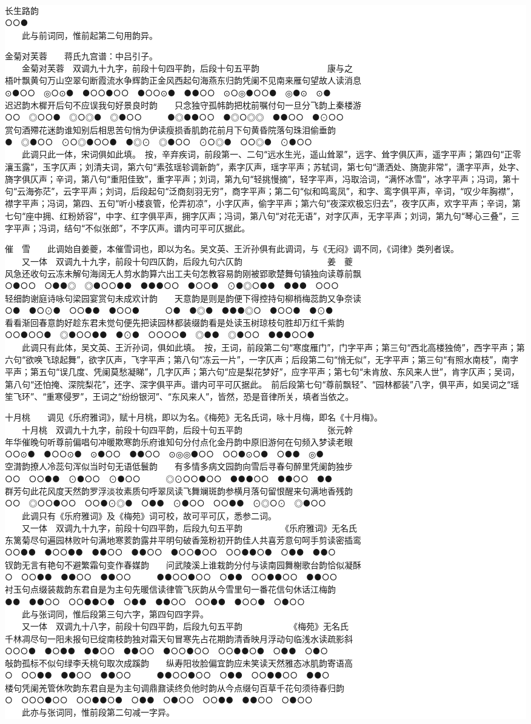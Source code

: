 长生路韵  
○○●  
　　此与前词同，惟前起第二句用韵异。  

金菊对芙蓉　　蒋氏九宫谱：中吕引子。  
　　金菊对芙蓉　双调九十九字，前段十句四平韵，后段十句五平韵　　　　　　　　康与之  
梧叶飘黄句万山空翠句断霞流水争辉韵正金风西起句海燕东归韵凭阑不见南来雁句望故人读消息  
⊙●○○　◎○⊙●　●○○●○○　●○○⊙●　●●○○　⊙○◎●○○●　◎●⊙　⊙●  
迟迟韵木樨开后句不应误我句好景良时韵　　只念独守孤帏韵把枕前嘱付句一旦分飞韵上秦楼游  
○○　◎○○●　◎○◎●　◎●○○　　　●◎●●○○　●◎○◎◎　●●○○　●⊙○○  
赏句酒殢花迷韵谁知别后相思苦句悄为伊读瘦损香肌韵花前月下句黄昏院落句珠泪偷垂韵  
●　◎●○○　⊙○◎●○○●　●◎⊙　◎●○○　⊙○◎●　○○◎●　⊙●○○  
　　此调只此一体，宋词俱如此填。　按，辛弃疾词，前段第一、二句“远水生光，遥山耸翠”，远字、耸字俱仄声，遥字平声；第四句“正零瀼玉露”，玉字仄声；刘清夫词，第六句“素弦瑶轸调新韵”，素字仄声，瑶字平声；苏轼词，第七句“潇洒处、旖旎非常”，潇字平声，处字、旖字俱仄声；辛词，第八句“重阳佳致”，重字平声；刘词，第九句“轻挑慢摘”，轻字平声，冯取洽词，“满怀冰雪”，冰字平声；冯词，第十句“云海弥茫”，云字平声；刘词，后段起句“泛商刻羽无穷”，商字平声；第二句“似和鸣鸾凤”，和字、鸾字俱平声，辛词，“叹少年胸襟”，襟字平声；冯词，第四、五句“听小楼哀管，伦弄初凉”，小字仄声，偷字平声；第六句“夜深欢极忘归去”，夜字仄声，欢字平声；辛词，第七句“座中拥、红粉娇容”，中字、红字俱平声，拥字仄声；冯词，第八句“对花无语”，对字仄声，无字平声；刘词，第九句“琴心三叠”，三字平声；冯词，结句“不似张郎”，不字仄声。谱内可平可仄据此。  

催　雪　　此调始自姜夔，本催雪词也，即以为名。吴文英、王沂孙俱有此调词，与《无闷》调不同，《词律》类列者误。  
　　又一体　双调九十九字，前段十句四仄韵，后段九句六仄韵　　　　　　　　　　姜　夔  
风急还收句云冻未解句海阔无人剪水韵算六出工夫句怎教容易韵刚被郢歌楚舞句镇独向读尊前飘  
○●○○　○●●◎　◎●○○●●　●●●○○　●○○●　⊙●◎○●●　●●●　○○○  
轻细韵谢庭诗咏句梁园宴赏句未成欢计韵　　天意韵是则是韵便下得控持句柳梢梅蕊韵又争奈读  
○●　●○⊙●　○○●●　●○○●　　　○●　●◎●　●●●◎○　●○○●　●⊙●  
看看渐回春意韵好趁东君未觉句便先把读园林都装缀韵看是处读玉树琼枝句胜却万红千紫韵  
○○●○○●　◎●○○●●　●⊙●　○○○○●　◎●●　◎●○○　●●●○○●  
　　此调只有此体，吴文英、王沂孙词，俱如此填。　按，王词，前段第二句“寒度雁门”，门字平声；第三句“西北高楼独倚”，西字平声；第六句“欲唤飞琼起舞”，欲字仄声，飞字平声；第八句“冻云一片”，一字仄声；后段第二句“悄无似”，无字平声；第三句“有照水南枝”，南字平声；第五句“误几度、凭阑莫愁凝睇”，几字仄声；第六句“应是梨花梦好”，应字平声；第七句“未肯放、东风来人世”，肯字仄声；吴词，第八句“还怕掩、深院梨花”，还字、深字俱平声。谱内可平可仄据此。　前后段第七句“尊前飘轻”、“园林都装”八字，俱平声，如吴词之“瑶笙飞环”、“重寒侵罗”，王词之“纷纷银河”、“东风来人”，皆然，恐是音律所关，填者当依之。  

十月桃　　调见《乐府雅词》，赋十月桃，即以为名。《梅苑》无名氏词，咏十月梅，即名《十月梅》。  
　　十月桃　双调九十九字，前段十句四平韵，后段十句五平韵　　　　　　　　　　张元幹  
年华催晚句听尊前偏唱句冲暖欺寒韵乐府谁知句分付点化金丹韵中原旧游何在句频入梦读老眼  
○○⊙●　●○○⊙●　⊙●○○　●●○○　⊙◎◎●○○　○○●⊙○●　○●●　◎●  
空潸韵撩人冷蕊句浑似当时句无语低鬟韵　　有多情多病文园韵向雪后寻春句醉里凭阑韵独步  
○○　○○●●　⊙●○○　⊙●○○　　　◎⊙○○●○○　●●●○○　●●○○　●●  
群芳句此花风度天然韵罗浮淡妆素质句呼翠凤读飞舞斓斑韵参横月落句留恨醒来句满地香残韵  
○○　◎○○●○○　○○●⊙◎●　○●●　⊙●○○　○○●●　⊙◎○⊙　◎●○○  
　　此调只有《乐府雅词》及《梅苑》词可校，故可平可仄，悉参二词。  
　　又一体　双调九十九字，前段十句四平韵，后段九句五平韵　　　　　《乐府雅词》无名氏  
东篱菊尽句遍园林败叶句满地寒荄韵露井平明句破香笼粉初开韵佳人共喜芳意句呵手剪读密插鸾  
○○●●　●○○●●　●●○○　●●○○　●○○●○○　○○●●○●　○●●　●●○  
钗韵无言有艳句不避繁霜句变作春媒韵　　问武陵溪上谁栽韵分付与读南园舞榭歌台韵恰似凝酥  
○　○○●●　●●○○　●●○○　　　●●○○●○○　○●●　○○●●○○　●●○○  
衬玉句点缀装裁韵东君自是为主句先暖信读律管飞灰韵从今雪里句一番花信句休话江梅韵  
●●　●●○○　○○●●○●　○●●　●●○○　○○●●　●○○●　○●○○  
　　此与张词同，惟后段第三句六字，第四句四字异。  
　　又一体　双调九十八字，前段十句四平韵，后段九句五平韵　　　　　　《梅苑》无名氏  
千林凋尽句一阳未报句已绽南枝韵独对霜天句冒寒先占花期韵清香映月浮动句临浅水读疏影斜  
○○○●　●○●●　●●○○　●●○○　●○○●○○　○○●●○●　○●●　○●○  
敧韵孤标不似句绿李夭桃句取次成蹊韵　　纵寿阳妆脸偏宜韵应未笑读天然雅态冰肌韵寄语高  
○　○○●●　●●○○　●●○○　　　●●○○●○○　○●●　○○●●○○　●●○  
楼句凭阑羌管休吹韵东君自是为主句调鼎鼐读终负他时韵从今点缀句百草千花句须待春归韵  
○　○○○●○○　○○●●○●　○●●　○●○○　○○●●　●●○○　○●○○  
　　此亦与张词同，惟前段第二句减一字异。  
